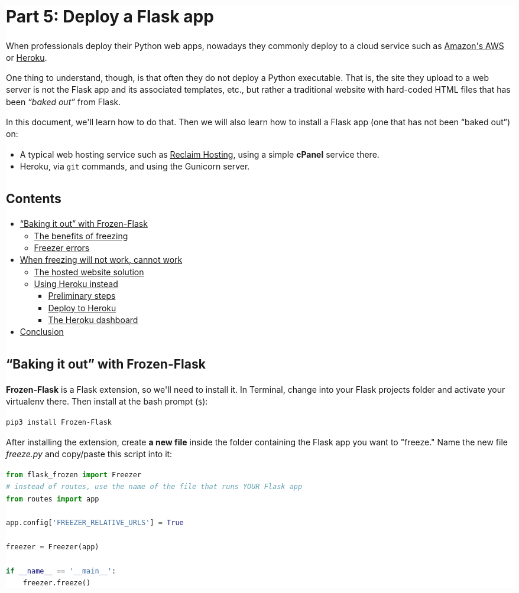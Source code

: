 # Part 5: Deploy a Flask app

When professionals deploy their Python web apps, nowadays they commonly deploy to a cloud service such as [Amazon's AWS](https://aws.amazon.com/) or [Heroku](https://www.heroku.com/).

One thing to understand, though, is that often they do not deploy a Python executable. That is, the site they upload to a web server is not the Flask app and its associated templates, etc., but rather a traditional website with hard-coded HTML files that has been *“baked out”* from Flask.

In this document, we'll learn how to do that. Then we will also learn how to install a Flask app (one that has not been “baked out”) on:

* A typical web hosting service such as [Reclaim Hosting](https://reclaimhosting.com/), using a simple **cPanel** service there.
* Heroku, via `git` commands, and using the Gunicorn server.

## Contents

* [“Baking it out” with Frozen-Flask](#baking-it-out-with-frozen-flask)
  * [The benefits of freezing](#the-benefits-of-freezing)
  * [Freezer errors](#freezer-errors)
* [When freezing will not work, cannot work](#when-freezing-will-not-work-cannot-work)
  * [The hosted website solution](#the-hosted-website-solution)
  * [Using Heroku instead](#using-heroku-instead)
     * [Preliminary steps](#preliminary-steps)
     * [Deploy to Heroku](#deploy-to-heroku)
     * [The Heroku dashboard](#the-heroku-dashboard)
* [Conclusion](#conclusion)

## “Baking it out” with Frozen-Flask

**Frozen-Flask** is a Flask extension, so we'll need to install it. In Terminal, change into your Flask projects folder and activate your virtualenv there. Then install at the bash prompt (`$`):

```bash
pip3 install Frozen-Flask
```

After installing the extension, create **a new file** inside the folder containing the Flask app you want to "freeze." Name the new file *freeze.py* and copy/paste this script into it:

```python
from flask_frozen import Freezer
# instead of routes, use the name of the file that runs YOUR Flask app
from routes import app

app.config['FREEZER_RELATIVE_URLS'] = True

freezer = Freezer(app)

if __name__ == '__main__':
    freezer.freeze()
```
